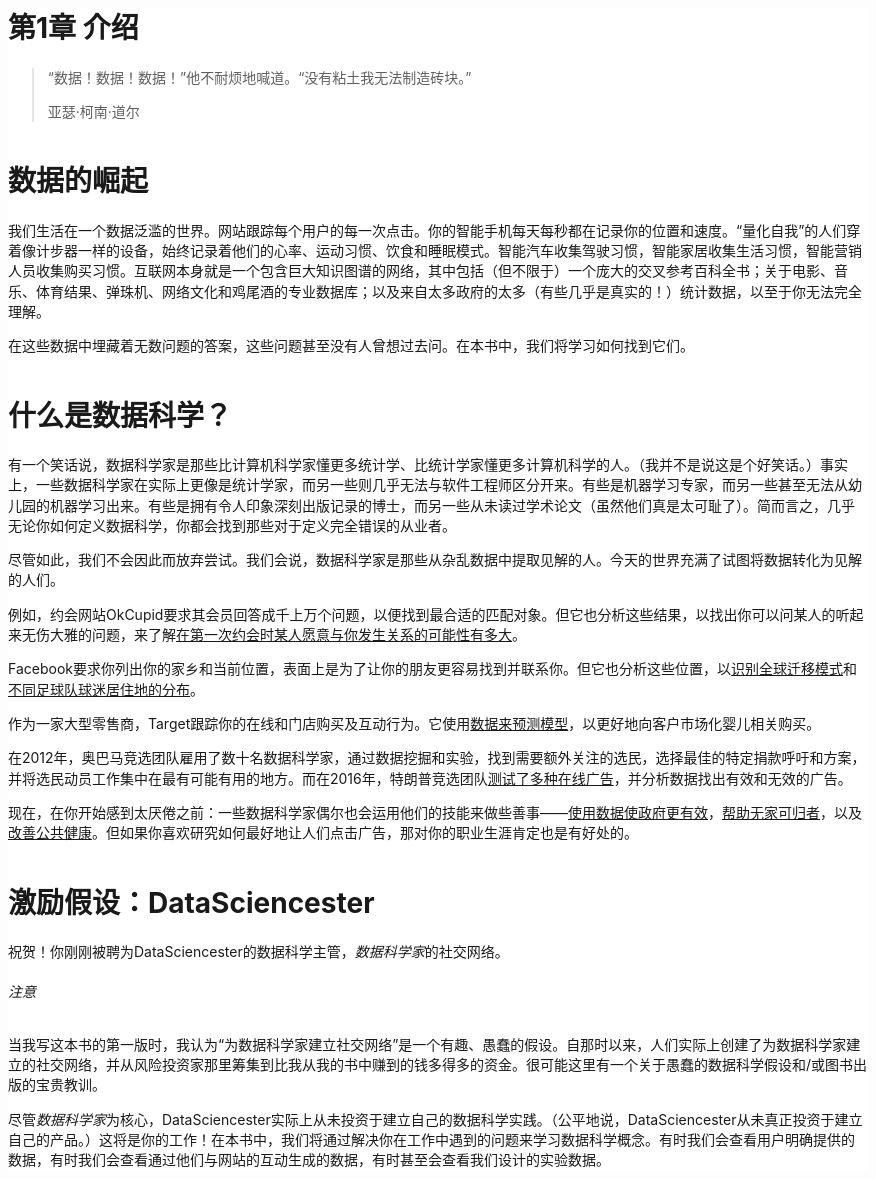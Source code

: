 # 第1章 介绍

> “数据！数据！数据！”他不耐烦地喊道。“没有粘土我无法制造砖块。”
> 
> 亚瑟·柯南·道尔

# 数据的崛起

我们生活在一个数据泛滥的世界。网站跟踪每个用户的每一次点击。你的智能手机每天每秒都在记录你的位置和速度。“量化自我”的人们穿着像计步器一样的设备，始终记录着他们的心率、运动习惯、饮食和睡眠模式。智能汽车收集驾驶习惯，智能家居收集生活习惯，智能营销人员收集购买习惯。互联网本身就是一个包含巨大知识图谱的网络，其中包括（但不限于）一个庞大的交叉参考百科全书；关于电影、音乐、体育结果、弹珠机、网络文化和鸡尾酒的专业数据库；以及来自太多政府的太多（有些几乎是真实的！）统计数据，以至于你无法完全理解。

在这些数据中埋藏着无数问题的答案，这些问题甚至没有人曾想过去问。在本书中，我们将学习如何找到它们。

# 什么是数据科学？

有一个笑话说，数据科学家是那些比计算机科学家懂更多统计学、比统计学家懂更多计算机科学的人。（我并不是说这是个好笑话。）事实上，一些数据科学家在实际上更像是统计学家，而另一些则几乎无法与软件工程师区分开来。有些是机器学习专家，而另一些甚至无法从幼儿园的机器学习出来。有些是拥有令人印象深刻出版记录的博士，而另一些从未读过学术论文（虽然他们真是太可耻了）。简而言之，几乎无论你如何定义数据科学，你都会找到那些对于定义完全错误的从业者。

尽管如此，我们不会因此而放弃尝试。我们会说，数据科学家是那些从杂乱数据中提取见解的人。今天的世界充满了试图将数据转化为见解的人们。

例如，约会网站OkCupid要求其会员回答成千上万个问题，以便找到最合适的匹配对象。但它也分析这些结果，以找出你可以问某人的听起来无伤大雅的问题，来了解[在第一次约会时某人愿意与你发生关系的可能性有多大](https://theblog.okcupid.com/the-best-questions-for-a-first-date-dba6adaa9df2)。

Facebook要求你列出你的家乡和当前位置，表面上是为了让你的朋友更容易找到并联系你。但它也分析这些位置，以[识别全球迁移模式](https://www.facebook.com/notes/facebook-data-science/coordinated-migration/10151930946453859)和[不同足球队球迷居住地的分布](https://www.facebook.com/notes/facebook-data-science/nfl-fans-on-facebook/10151298370823859)。

作为一家大型零售商，Target跟踪你的在线和门店购买及互动行为。它使用[数据来预测模型](https://www.nytimes.com/2012/02/19/magazine/shopping-habits.html)，以更好地向客户市场化婴儿相关购买。

在2012年，奥巴马竞选团队雇用了数十名数据科学家，通过数据挖掘和实验，找到需要额外关注的选民，选择最佳的特定捐款呼吁和方案，并将选民动员工作集中在最有可能有用的地方。而在2016年，特朗普竞选团队[测试了多种在线广告](https://www.wired.com/2016/11/facebook-won-trump-election-not-just-fake-news/)，并分析数据找出有效和无效的广告。

现在，在你开始感到太厌倦之前：一些数据科学家偶尔也会运用他们的技能来做些善事——[使用数据使政府更有效](https://www.marketplace.org/2014/08/22/tech/beyond-ad-clicks-using-big-data-social-good)，[帮助无家可归者](https://dssg.uchicago.edu/2014/08/20/tracking-the-paths-of-homelessness/)，以及[改善公共健康](https://plus.google.com/communities/109572103057302114737)。但如果你喜欢研究如何最好地让人们点击广告，那对你的职业生涯肯定也是有好处的。

# 激励假设：DataSciencester

祝贺！你刚刚被聘为DataSciencester的数据科学主管，*数据科学家*的社交网络。

###### 注意

当我写这本书的第一版时，我认为“为数据科学家建立社交网络”是一个有趣、愚蠢的假设。自那时以来，人们实际上创建了为数据科学家建立的社交网络，并从风险投资家那里筹集到比我从我的书中赚到的钱多得多的资金。很可能这里有一个关于愚蠢的数据科学假设和/或图书出版的宝贵教训。

尽管*数据科学家*为核心，DataSciencester实际上从未投资于建立自己的数据科学实践。（公平地说，DataSciencester从未真正投资于建立自己的产品。）这将是你的工作！在本书中，我们将通过解决你在工作中遇到的问题来学习数据科学概念。有时我们会查看用户明确提供的数据，有时我们会查看通过他们与网站的互动生成的数据，有时甚至会查看我们设计的实验数据。
